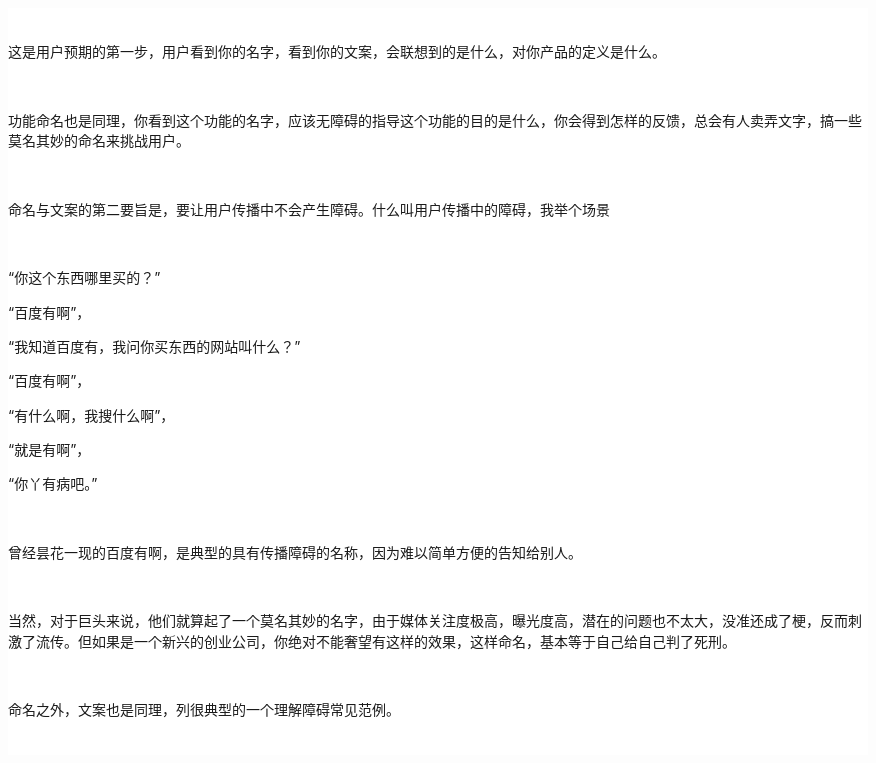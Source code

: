 <p>
<br/>
</p>
<p>
         这是用户预期的第一步，用户看到你的名字，看到你的文案，会联想到的是什么，对你产品的定义是什么。
        </p>
<p>
<br/>
</p>
<p>
         功能命名也是同理，你看到这个功能的名字，应该无障碍的指导这个功能的目的是什么，你会得到怎样的反馈，总会有人卖弄文字，搞一些莫名其妙的命名来挑战用户。
        </p>
<p>
<br/>
</p>
<p>
         命名与文案的第二要旨是，要让用户传播中不会产生障碍。什么叫用户传播中的障碍，我举个场景
        </p>
<p>
<br/>
</p>
<p>
         “你这个东西哪里买的？”
        </p>
<p>
         “百度有啊”，
        </p>
<p>
         “我知道百度有，我问你买东西的网站叫什么？”
        </p>
<p>
         “百度有啊”，
        </p>
<p>
         “有什么啊，我搜什么啊”，
        </p>
<p>
         “就是有啊”，
        </p>
<p>
         “你丫有病吧。”
        </p>
<p>
<br/>
</p>
<p>
         曾经昙花一现的百度有啊，是典型的具有传播障碍的名称，因为难以简单方便的告知给别人。
        </p>
<p>
<br/>
</p>
<p>
         当然，对于巨头来说，他们就算起了一个莫名其妙的名字，由于媒体关注度极高，曝光度高，潜在的问题也不太大，没准还成了梗，反而刺激了流传。但如果是一个新兴的创业公司，你绝对不能奢望有这样的效果，这样命名，基本等于自己给自己判了死刑。
        </p>
<p>
<br/>
</p>
<p>
         命名之外，文案也是同理，列很典型的一个理解障碍常见范例。
        </p>
<p>
<br/>
</p>